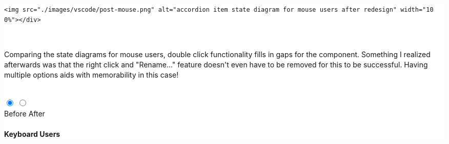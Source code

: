    <img src="./images/vscode/post-mouse.png" alt="accordion item state diagram for mouse users after redesign" width="100%"></div>
  </div>  </div>
</div>

<br>

Comparing the state diagrams for mouse users, double click functionality fills in gaps for the component. Something I realized afterwards was that the right click and "Rename..." feature doesn't even have to be removed for this to be successful. Having multiple options aids with memorability in this case!

<br>

<div class="tabs">
  <input type="radio" id="tabset2-before" name="tabset-2" checked>
  <input type="radio" id="tabset2-after" name="tabset-2">

  <div class="tab-labels">
    <label for="tabset2-before"  tabindex=0>Before</label>
    <label for="tabset2-after"  tabindex=0 >After</label>
  </div>

  <div class="tab-content content-before">

  #### Keyboard Users
